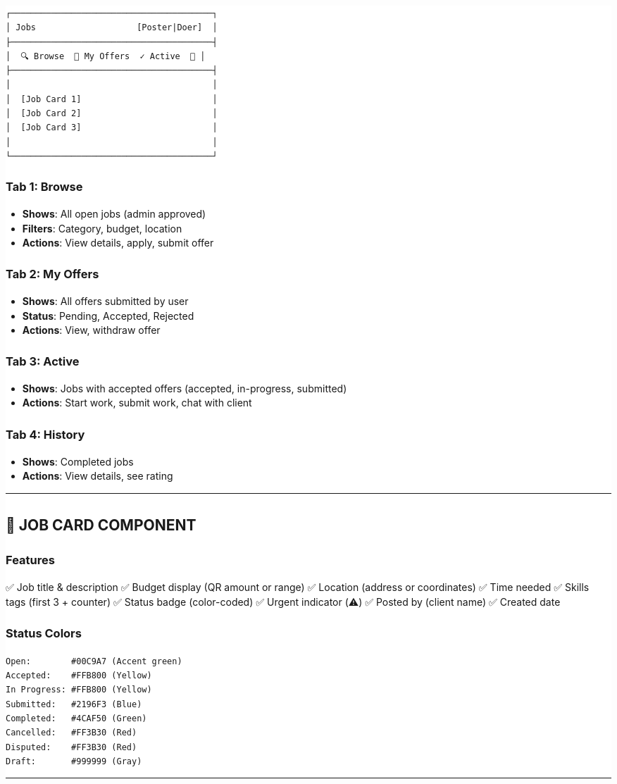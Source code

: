 ```
┌────────────────────────────────────────┐
│ Jobs                    [Poster|Doer]  │
├────────────────────────────────────────┤
│  🔍 Browse  💼 My Offers  ✓ Active  📜 │
├────────────────────────────────────────┤
│                                        │
│  [Job Card 1]                          │
│  [Job Card 2]                          │
│  [Job Card 3]                          │
│                                        │
└────────────────────────────────────────┘
```

### **Tab 1: Browse**
- **Shows**: All open jobs (admin approved)
- **Filters**: Category, budget, location
- **Actions**: View details, apply, submit offer

### **Tab 2: My Offers**
- **Shows**: All offers submitted by user
- **Status**: Pending, Accepted, Rejected
- **Actions**: View, withdraw offer

### **Tab 3: Active**
- **Shows**: Jobs with accepted offers (accepted, in-progress, submitted)
- **Actions**: Start work, submit work, chat with client

### **Tab 4: History**
- **Shows**: Completed jobs
- **Actions**: View details, see rating

---

## 🎨 **JOB CARD COMPONENT**

### **Features**
✅ Job title & description
✅ Budget display (QR amount or range)
✅ Location (address or coordinates)
✅ Time needed
✅ Skills tags (first 3 + counter)
✅ Status badge (color-coded)
✅ Urgent indicator (⚠️)
✅ Posted by (client name)
✅ Created date

### **Status Colors**
```
Open:        #00C9A7 (Accent green)
Accepted:    #FFB800 (Yellow)
In Progress: #FFB800 (Yellow)
Submitted:   #2196F3 (Blue)
Completed:   #4CAF50 (Green)
Cancelled:   #FF3B30 (Red)
Disputed:    #FF3B30 (Red)
Draft:       #999999 (Gray)
```

---